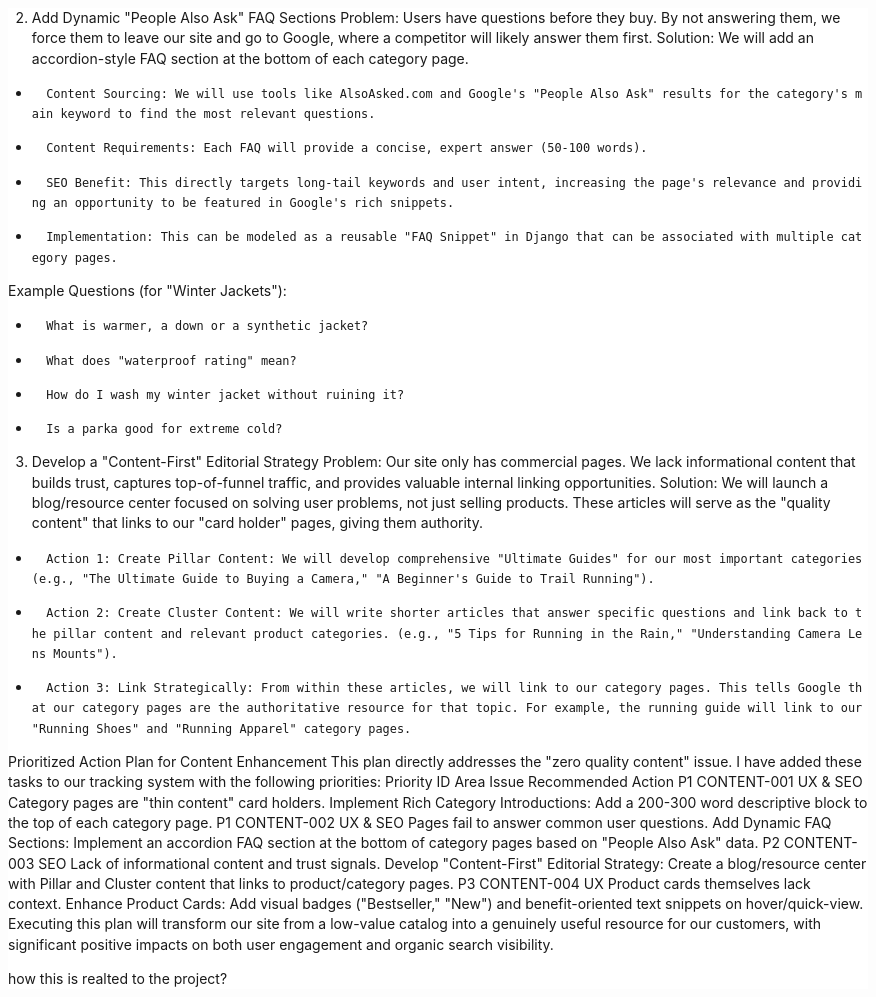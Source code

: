 
2. Add Dynamic "People Also Ask" FAQ Sections
Problem: Users have questions before they buy. By not answering them, we force them to leave our site and go to Google, where a competitor will likely answer them first.
Solution: We will add an accordion-style FAQ section at the bottom of each category page.
* 		Content Sourcing: We will use tools like AlsoAsked.com and Google's "People Also Ask" results for the category's main keyword to find the most relevant questions.
* 		Content Requirements: Each FAQ will provide a concise, expert answer (50-100 words).
* 		SEO Benefit: This directly targets long-tail keywords and user intent, increasing the page's relevance and providing an opportunity to be featured in Google's rich snippets.
* 		Implementation: This can be modeled as a reusable "FAQ Snippet" in Django that can be associated with multiple category pages.
Example Questions (for "Winter Jackets"):
* 		What is warmer, a down or a synthetic jacket?
* 		What does "waterproof rating" mean?
* 		How do I wash my winter jacket without ruining it?
* 		Is a parka good for extreme cold?

3. Develop a "Content-First" Editorial Strategy
Problem: Our site only has commercial pages. We lack informational content that builds trust, captures top-of-funnel traffic, and provides valuable internal linking opportunities.
Solution: We will launch a blog/resource center focused on solving user problems, not just selling products. These articles will serve as the "quality content" that links to our "card holder" pages, giving them authority.
* 		Action 1: Create Pillar Content: We will develop comprehensive "Ultimate Guides" for our most important categories (e.g., "The Ultimate Guide to Buying a Camera," "A Beginner's Guide to Trail Running").
* 		Action 2: Create Cluster Content: We will write shorter articles that answer specific questions and link back to the pillar content and relevant product categories. (e.g., "5 Tips for Running in the Rain," "Understanding Camera Lens Mounts").
* 		Action 3: Link Strategically: From within these articles, we will link to our category pages. This tells Google that our category pages are the authoritative resource for that topic. For example, the running guide will link to our "Running Shoes" and "Running Apparel" category pages.

Prioritized Action Plan for Content Enhancement
This plan directly addresses the "zero quality content" issue. I have added these tasks to our tracking system with the following priorities:
Priority	ID	Area	Issue	Recommended Action
P1	CONTENT-001	UX & SEO	Category pages are "thin content" card holders.	Implement Rich Category Introductions: Add a 200-300 word descriptive block to the top of each category page.
P1	CONTENT-002	UX & SEO	Pages fail to answer common user questions.	Add Dynamic FAQ Sections: Implement an accordion FAQ section at the bottom of category pages based on "People Also Ask" data.
P2	CONTENT-003	SEO	Lack of informational content and trust signals.	Develop "Content-First" Editorial Strategy: Create a blog/resource center with Pillar and Cluster content that links to product/category pages.
P3	CONTENT-004	UX	Product cards themselves lack context.	Enhance Product Cards: Add visual badges ("Bestseller," "New") and benefit-oriented text snippets on hover/quick-view.
Executing this plan will transform our site from a low-value catalog into a genuinely useful resource for our customers, with significant positive impacts on both user engagement and organic search visibility.



how this is realted to the project?
